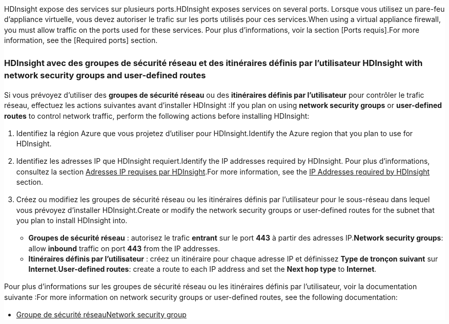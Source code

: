 <span data-ttu-id="f91c1-227">HDInsight expose des services sur plusieurs ports.</span><span class="sxs-lookup"><span data-stu-id="f91c1-227">HDInsight exposes services on several ports.</span></span> <span data-ttu-id="f91c1-228">Lorsque vous utilisez un pare-feu d’appliance virtuelle, vous devez autoriser le trafic sur les ports utilisés pour ces services.</span><span class="sxs-lookup"><span data-stu-id="f91c1-228">When using a virtual appliance firewall, you must allow traffic on the ports used for these services.</span></span> <span data-ttu-id="f91c1-229">Pour plus d’informations, voir la section [Ports requis].</span><span class="sxs-lookup"><span data-stu-id="f91c1-229">For more information, see the [Required ports] section.</span></span>

### <span data-ttu-id="f91c1-230"><a id="hdinsight-ip"></a> HDInsight avec des groupes de sécurité réseau et des itinéraires définis par l’utilisateur</span><span class="sxs-lookup"><span data-stu-id="f91c1-230"><a id="hdinsight-ip"></a> HDInsight with network security groups and user-defined routes</span></span>

<span data-ttu-id="f91c1-231">Si vous prévoyez d’utiliser des **groupes de sécurité réseau** ou des **itinéraires définis par l’utilisateur** pour contrôler le trafic réseau, effectuez les actions suivantes avant d’installer HDInsight :</span><span class="sxs-lookup"><span data-stu-id="f91c1-231">If you plan on using **network security groups** or **user-defined routes** to control network traffic, perform the following actions before installing HDInsight:</span></span>

1. <span data-ttu-id="f91c1-232">Identifiez la région Azure que vous projetez d’utiliser pour HDInsight.</span><span class="sxs-lookup"><span data-stu-id="f91c1-232">Identify the Azure region that you plan to use for HDInsight.</span></span>

2. <span data-ttu-id="f91c1-233">Identifiez les adresses IP que HDInsight requiert.</span><span class="sxs-lookup"><span data-stu-id="f91c1-233">Identify the IP addresses required by HDInsight.</span></span> <span data-ttu-id="f91c1-234">Pour plus d’informations, consultez la section [Adresses IP requises par HDInsight](#hdinsight-ip).</span><span class="sxs-lookup"><span data-stu-id="f91c1-234">For more information, see the [IP Addresses required by HDInsight](#hdinsight-ip) section.</span></span>

3. <span data-ttu-id="f91c1-235">Créez ou modifiez les groupes de sécurité réseau ou les itinéraires définis par l’utilisateur pour le sous-réseau dans lequel vous prévoyez d’installer HDInsight.</span><span class="sxs-lookup"><span data-stu-id="f91c1-235">Create or modify the network security groups or user-defined routes for the subnet that you plan to install HDInsight into.</span></span>

    * <span data-ttu-id="f91c1-236">__Groupes de sécurité réseau__ : autorisez le trafic __entrant__ sur le port __443__ à partir des adresses IP.</span><span class="sxs-lookup"><span data-stu-id="f91c1-236">__Network security groups__: allow __inbound__ traffic on port __443__ from the IP addresses.</span></span>
    * <span data-ttu-id="f91c1-237">__Itinéraires définis par l’utilisateur__ : créez un itinéraire pour chaque adresse IP et définissez __Type de tronçon suivant__ sur __Internet__.</span><span class="sxs-lookup"><span data-stu-id="f91c1-237">__User-defined routes__: create a route to each IP address and set the __Next hop type__ to __Internet__.</span></span>

<span data-ttu-id="f91c1-238">Pour plus d’informations sur les groupes de sécurité réseau ou les itinéraires définis par l’utilisateur, voir la documentation suivante :</span><span class="sxs-lookup"><span data-stu-id="f91c1-238">For more information on network security groups or user-defined routes, see the following documentation:</span></span>

* [<span data-ttu-id="f91c1-239">Groupe de sécurité réseau</span><span class="sxs-lookup"><span data-stu-id="f91c1-239">Network security group</span></span>](../virtual-network/virtual-networks-nsg.md)

